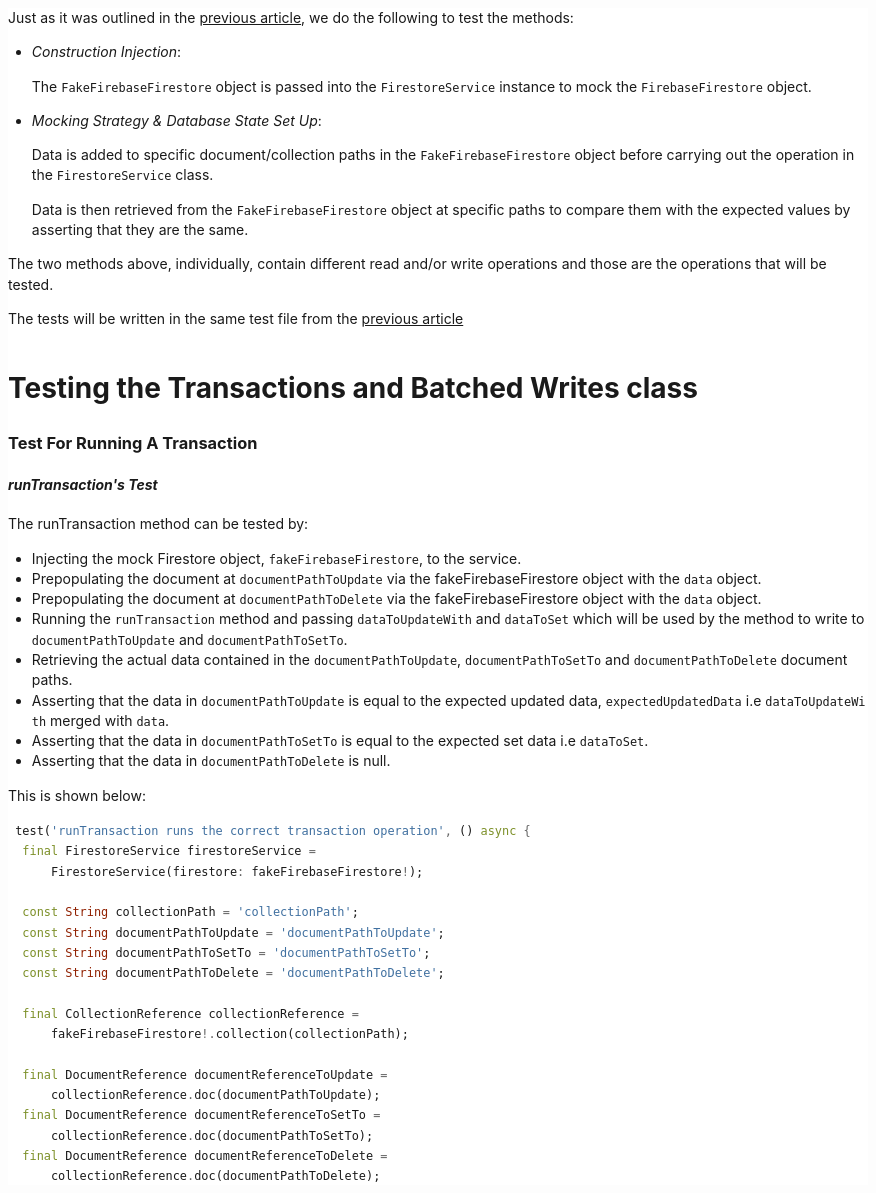 Just as it was outlined in the [previous article](https://blog.victoreronmosele.com/mocking-firestore-flutter#heading-testing-approach), we do the following to test the methods:

- *Construction Injection*: 

   The `FakeFirebaseFirestore` object is passed into the `FirestoreService` instance to mock the `FirebaseFirestore` object.

- *Mocking Strategy & Database State Set Up*: 

   Data is added to specific document/collection paths in the `FakeFirebaseFirestore` object before carrying out the operation in the `FirestoreService` class. 

   Data is then retrieved from the `FakeFirebaseFirestore` object at specific paths to compare them with the expected values by asserting that they are the same.


The two methods above, individually, contain different read and/or write operations and those are the operations that will be tested.

The tests will be written in the same test file from the [previous article](https://blog.victoreronmosele.com/mocking-firestore-flutter#heading-testing-approach)

# Testing the Transactions and Batched Writes class

### Test For Running A Transaction

#### *runTransaction's Test*

The runTransaction method can be tested by:

- Injecting the mock Firestore object, `fakeFirebaseFirestore`, to the service.
- Prepopulating the document at `documentPathToUpdate` via the fakeFirebaseFirestore object with the `data` object.
- Prepopulating the document at `documentPathToDelete` via the fakeFirebaseFirestore object with the `data` object.
- Running the `runTransaction` method and passing `dataToUpdateWith` and `dataToSet` which will be used by the method to write to `documentPathToUpdate` and `documentPathToSetTo`.
- Retrieving the actual data contained in the `documentPathToUpdate`, `documentPathToSetTo` and `documentPathToDelete` document paths.
- Asserting that the data in `documentPathToUpdate` is equal to the expected updated data, `expectedUpdatedData` i.e `dataToUpdateWith` merged with `data`.
- Asserting that the data in `documentPathToSetTo` is equal to the expected set data i.e `dataToSet`.
- Asserting that the data in `documentPathToDelete` is null.

This is shown below:

```dart
 test('runTransaction runs the correct transaction operation', () async {
  final FirestoreService firestoreService =
      FirestoreService(firestore: fakeFirebaseFirestore!);

  const String collectionPath = 'collectionPath';
  const String documentPathToUpdate = 'documentPathToUpdate';
  const String documentPathToSetTo = 'documentPathToSetTo';
  const String documentPathToDelete = 'documentPathToDelete';

  final CollectionReference collectionReference =
      fakeFirebaseFirestore!.collection(collectionPath);

  final DocumentReference documentReferenceToUpdate =
      collectionReference.doc(documentPathToUpdate);
  final DocumentReference documentReferenceToSetTo =
      collectionReference.doc(documentPathToSetTo);
  final DocumentReference documentReferenceToDelete =
      collectionReference.doc(documentPathToDelete);

```